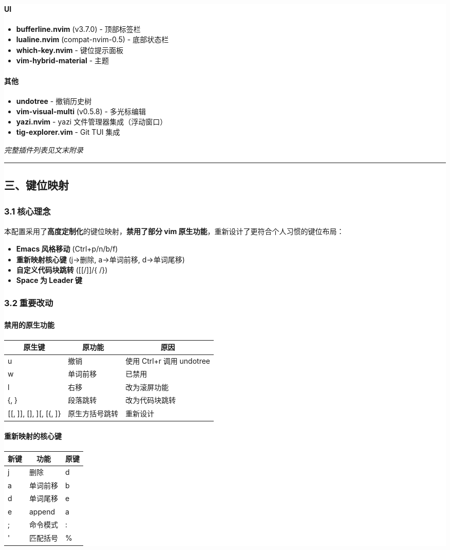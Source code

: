 #### UI
- **bufferline.nvim** (v3.7.0) - 顶部标签栏
- **lualine.nvim** (compat-nvim-0.5) - 底部状态栏
- **which-key.nvim** - 键位提示面板
- **vim-hybrid-material** - 主题

#### 其他
- **undotree** - 撤销历史树
- **vim-visual-multi** (v0.5.8) - 多光标编辑
- **yazi.nvim** - yazi 文件管理器集成（浮动窗口）
- **tig-explorer.vim** - Git TUI 集成

*完整插件列表见文末附录*

---

## 三、键位映射

### 3.1 核心理念

本配置采用了**高度定制化**的键位映射，**禁用了部分 vim 原生功能**，重新设计了更符合个人习惯的键位布局：

- **Emacs 风格移动** (Ctrl+p/n/b/f)
- **重新映射核心键** (j→删除, a→单词前移, d→单词尾移)
- **自定义代码块跳转** ([[/]]/{ /})
- **Space 为 Leader 键**

### 3.2 重要改动

#### 禁用的原生功能
| 原生键 | 原功能 | 原因 |
|--------|--------|------|
| u | 撤销 | 使用 Ctrl+r 调用 undotree |
| w | 单词前移 | 已禁用 |
| l | 右移 | 改为滚屏功能 |
| {, } | 段落跳转 | 改为代码块跳转 |
| [[, ]], [], ][, [{, ]} | 原生方括号跳转 | 重新设计 |

#### 重新映射的核心键
| 新键 | 功能 | 原键 |
|------|------|------|
| j | 删除 | d |
| a | 单词前移 | b |
| d | 单词尾移 | e |
| e | append | a |
| ; | 命令模式 | : |
| ' | 匹配括号 | % |
